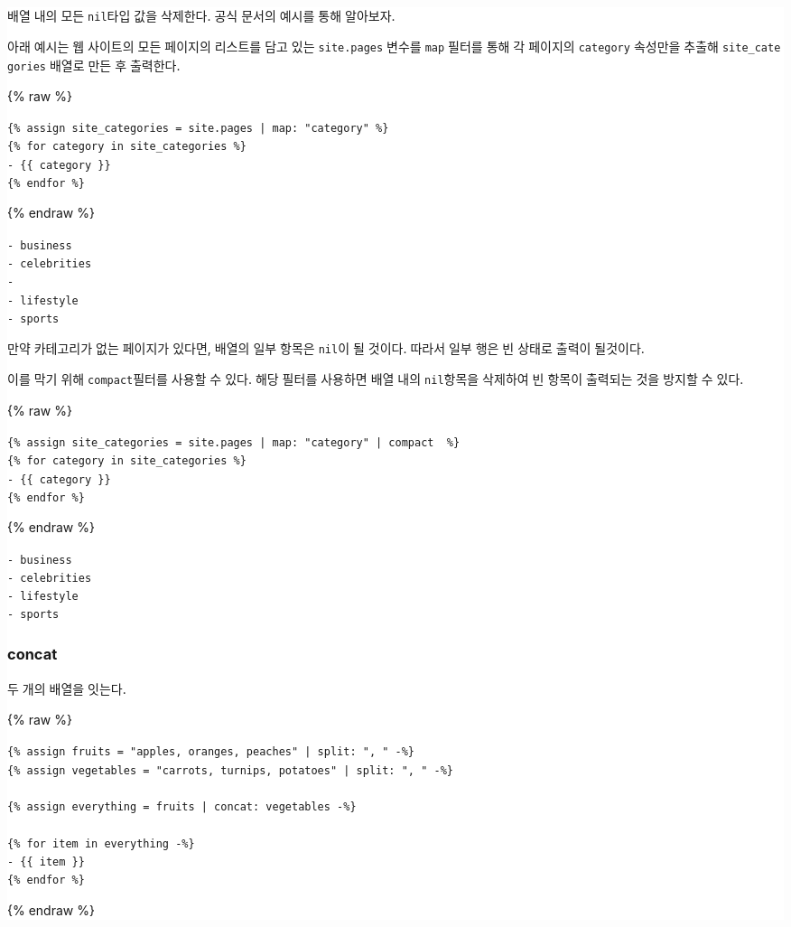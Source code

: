 배열 내의 모든 `nil`타입 값을 삭제한다. 
공식 문서의 예시를 통해 알아보자. 

아래 예시는 웹 사이트의 모든 페이지의 리스트를 담고 있는 `site.pages` 변수를 
`map` 필터를 통해 각 페이지의 `category` 속성만을 추출해 `site_categories` 배열로 만든 후 출력한다.

{% raw %}
```liquid
{% assign site_categories = site.pages | map: "category" %}
{% for category in site_categories %}
- {{ category }}
{% endfor %}
```
{% endraw %}

```plaintext
- business
- celebrities
- 
- lifestyle
- sports
```

만약 카테고리가 없는 페이지가 있다면, 배열의 일부 항목은 `nil`이 될 것이다. 
따라서 일부 행은 빈 상태로 출력이 될것이다. 

이를 막기 위해 `compact`필터를 사용할 수 있다. 해당 필터를 사용하면 배열 내의 `nil`항목을 삭제하여 
빈 항목이 출력되는 것을 방지할 수 있다. 

{% raw %}
```liquid
{% assign site_categories = site.pages | map: "category" | compact  %}
{% for category in site_categories %}
- {{ category }}
{% endfor %}
```
{% endraw %}

```plaintext
- business
- celebrities
- lifestyle
- sports
```

### concat

두 개의 배열을 잇는다. 

{% raw %}
```liquid
{% assign fruits = "apples, oranges, peaches" | split: ", " -%}
{% assign vegetables = "carrots, turnips, potatoes" | split: ", " -%}

{% assign everything = fruits | concat: vegetables -%}

{% for item in everything -%}
- {{ item }}
{% endfor %}
```
{% endraw %}
